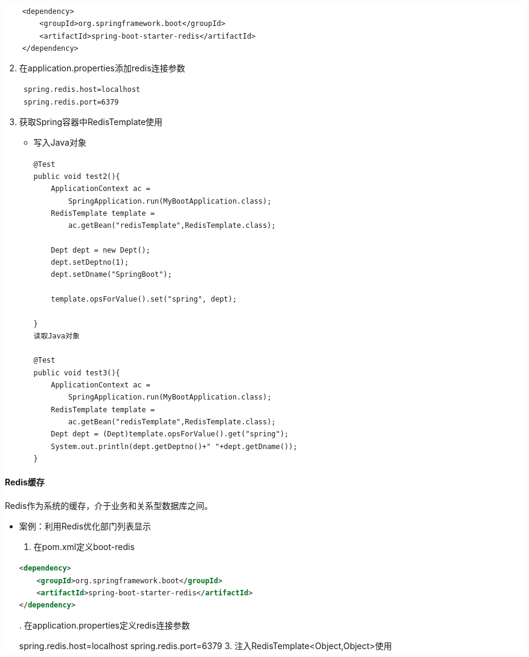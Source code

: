 		<dependency>
		    <groupId>org.springframework.boot</groupId>
		    <artifactId>spring-boot-starter-redis</artifactId>
		</dependency>
2. 在application.properties添加redis连接参数

		spring.redis.host=localhost
		spring.redis.port=6379
3. 获取Spring容器中RedisTemplate使用

	-	写入Java对象

			@Test
			public void test2(){
			    ApplicationContext ac = 
			        SpringApplication.run(MyBootApplication.class);
			    RedisTemplate template = 
			        ac.getBean("redisTemplate",RedisTemplate.class);
			
			    Dept dept = new Dept();
			    dept.setDeptno(1);
			    dept.setDname("SpringBoot");
			
			    template.opsForValue().set("spring", dept);
			
			}
			读取Java对象
			
			@Test
			public void test3(){
			    ApplicationContext ac = 
			        SpringApplication.run(MyBootApplication.class);
			    RedisTemplate template = 
			        ac.getBean("redisTemplate",RedisTemplate.class);
			    Dept dept = (Dept)template.opsForValue().get("spring");
			    System.out.println(dept.getDeptno()+" "+dept.getDname());
			}


#### Redis缓存
Redis作为系统的缓存，介于业务和关系型数据库之间。



- 案例：利用Redis优化部门列表显示

  1. 在pom.xml定义boot-redis
    ```xml
    <dependency>
        <groupId>org.springframework.boot</groupId>
        <artifactId>spring-boot-starter-redis</artifactId>
    </dependency>
    ```

  	.	在application.properties定义redis连接参数

  	spring.redis.host=localhost
  	spring.redis.port=6379
  3. 注入RedisTemplate\<Object,Object>使用
